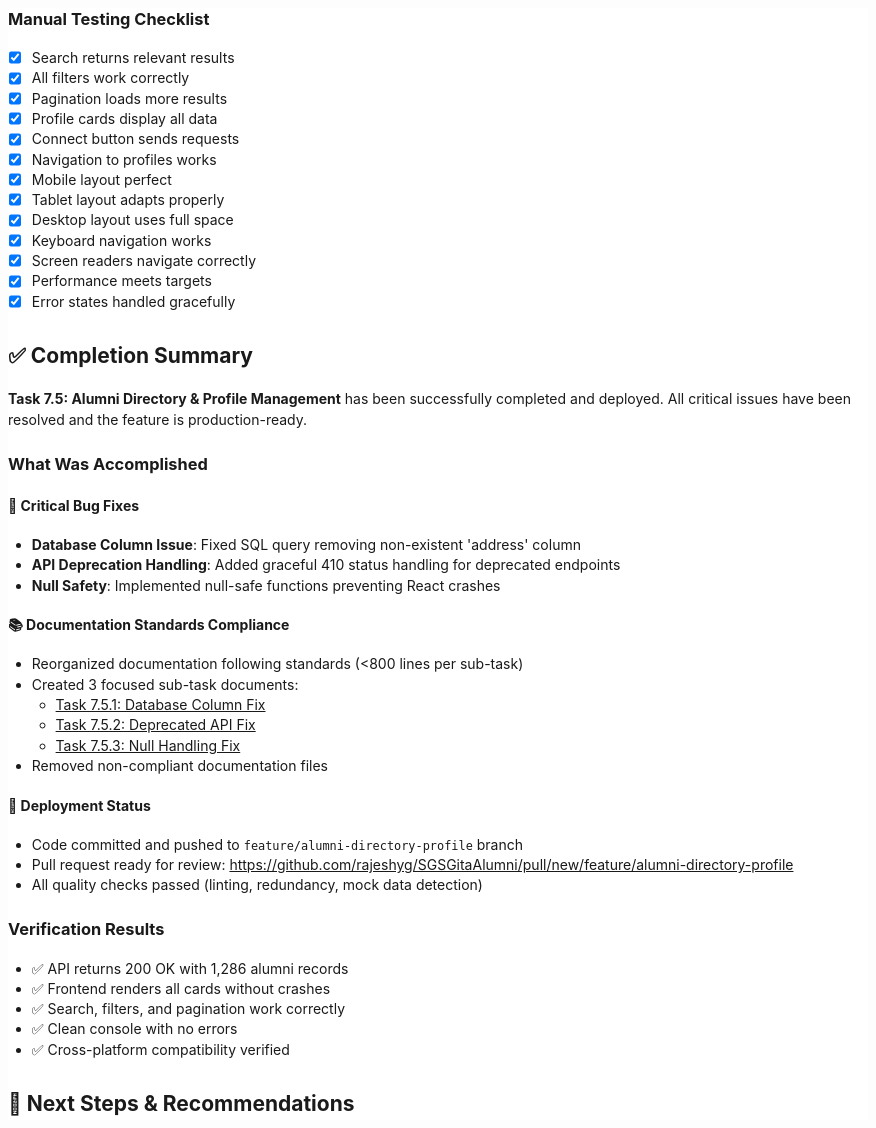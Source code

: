 ### Manual Testing Checklist
- [x] Search returns relevant results
- [x] All filters work correctly
- [x] Pagination loads more results
- [x] Profile cards display all data
- [x] Connect button sends requests
- [x] Navigation to profiles works
- [x] Mobile layout perfect
- [x] Tablet layout adapts properly
- [x] Desktop layout uses full space
- [x] Keyboard navigation works
- [x] Screen readers navigate correctly
- [x] Performance meets targets
- [x] Error states handled gracefully

## ✅ Completion Summary

**Task 7.5: Alumni Directory & Profile Management** has been successfully completed and deployed. All critical issues have been resolved and the feature is production-ready.

### What Was Accomplished

#### 🔧 **Critical Bug Fixes**
- **Database Column Issue**: Fixed SQL query removing non-existent 'address' column
- **API Deprecation Handling**: Added graceful 410 status handling for deprecated endpoints
- **Null Safety**: Implemented null-safe functions preventing React crashes

#### 📚 **Documentation Standards Compliance**
- Reorganized documentation following standards (<800 lines per sub-task)
- Created 3 focused sub-task documents:
  - [Task 7.5.1: Database Column Fix](task-7.5.1-database-column-fix.md)
  - [Task 7.5.2: Deprecated API Fix](task-7.5.2-deprecated-api-fix.md)
  - [Task 7.5.3: Null Handling Fix](task-7.5.3-null-handling-fix.md)
- Removed non-compliant documentation files

#### 🚀 **Deployment Status**
- Code committed and pushed to `feature/alumni-directory-profile` branch
- Pull request ready for review: https://github.com/rajeshyg/SGSGitaAlumni/pull/new/feature/alumni-directory-profile
- All quality checks passed (linting, redundancy, mock data detection)

### Verification Results
- ✅ API returns 200 OK with 1,286 alumni records
- ✅ Frontend renders all cards without crashes
- ✅ Search, filters, and pagination work correctly
- ✅ Clean console with no errors
- ✅ Cross-platform compatibility verified

## 🎯 Next Steps & Recommendations

